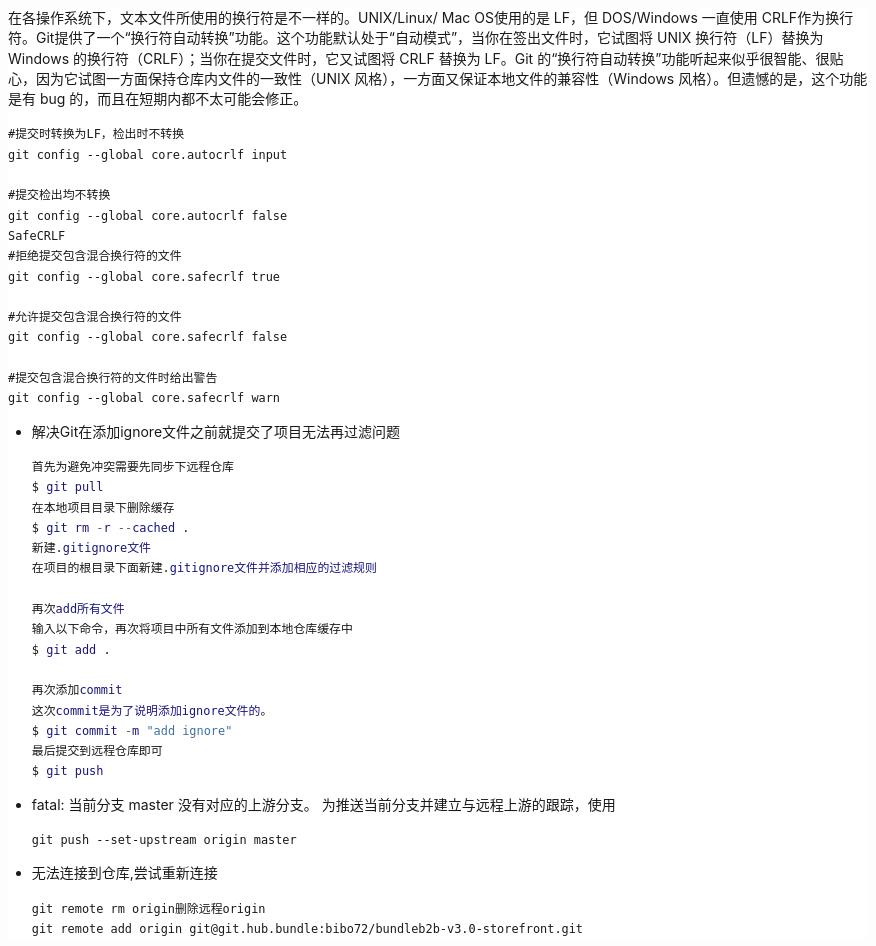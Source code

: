   在各操作系统下，文本文件所使用的换行符是不一样的。UNIX/Linux/ Mac OS使用的是 LF，但 DOS/Windows 一直使用 CRLF作为换行符。Git提供了一个“换行符自动转换”功能。这个功能默认处于“自动模式”，当你在签出文件时，它试图将 UNIX 换行符（LF）替换为 Windows 的换行符（CRLF）；当你在提交文件时，它又试图将 CRLF 替换为 LF。Git 的“换行符自动转换”功能听起来似乎很智能、很贴心，因为它试图一方面保持仓库内文件的一致性（UNIX 风格），一方面又保证本地文件的兼容性（Windows 风格）。但遗憾的是，这个功能是有 bug 的，而且在短期内都不太可能会修正。

  ```
  #提交时转换为LF，检出时不转换
  git config --global core.autocrlf input
  
  #提交检出均不转换
  git config --global core.autocrlf false
  SafeCRLF
  #拒绝提交包含混合换行符的文件
  git config --global core.safecrlf true
  
  #允许提交包含混合换行符的文件
  git config --global core.safecrlf false
  
  #提交包含混合换行符的文件时给出警告
  git config --global core.safecrlf warn
  
  ```


- 解决Git在添加ignore文件之前就提交了项目无法再过滤问题

  ```matlab
  首先为避免冲突需要先同步下远程仓库
  $ git pull
  在本地项目目录下删除缓存
  $ git rm -r --cached .
  新建.gitignore文件
  在项目的根目录下面新建.gitignore文件并添加相应的过滤规则
  
  再次add所有文件
  输入以下命令，再次将项目中所有文件添加到本地仓库缓存中
  $ git add .
  
  再次添加commit
  这次commit是为了说明添加ignore文件的。
  $ git commit -m "add ignore"
  最后提交到远程仓库即可
  $ git push
  ```

- fatal: 当前分支 master 没有对应的上游分支。
  为推送当前分支并建立与远程上游的跟踪，使用

      git push --set-upstream origin master

- 无法连接到仓库,尝试重新连接

  ```
  git remote rm origin删除远程origin
  git remote add origin git@git.hub.bundle:bibo72/bundleb2b-v3.0-storefront.git
  ```
